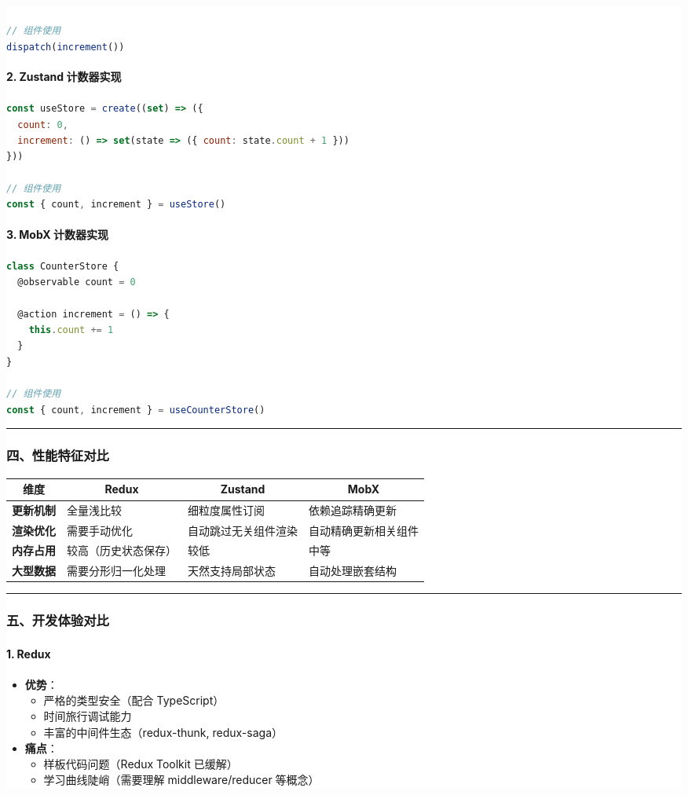 ```javascript

// 组件使用
dispatch(increment())
```

#### 2. Zustand 计数器实现
```javascript
const useStore = create((set) => ({
  count: 0,
  increment: () => set(state => ({ count: state.count + 1 }))
}))

// 组件使用
const { count, increment } = useStore()
```

#### 3. MobX 计数器实现
```javascript
class CounterStore {
  @observable count = 0

  @action increment = () => {
    this.count += 1
  }
}

// 组件使用
const { count, increment } = useCounterStore()
```

---

### 四、性能特征对比
| **维度**         | Redux                     | Zustand                   | MobX                      |
|------------------|---------------------------|---------------------------|---------------------------|
| **更新机制**     | 全量浅比较                | 细粒度属性订阅            | 依赖追踪精确更新          |
| **渲染优化**     | 需要手动优化              | 自动跳过无关组件渲染      | 自动精确更新相关组件      |
| **内存占用**     | 较高（历史状态保存）      | 较低                      | 中等                      |
| **大型数据**     | 需要分形归一化处理        | 天然支持局部状态          | 自动处理嵌套结构          |

---

### 五、开发体验对比
#### 1. Redux
- **优势**：
  - 严格的类型安全（配合 TypeScript）
  - 时间旅行调试能力
  - 丰富的中间件生态（redux-thunk, redux-saga）
- **痛点**：
  - 样板代码问题（Redux Toolkit 已缓解）
  - 学习曲线陡峭（需要理解 middleware/reducer 等概念）
